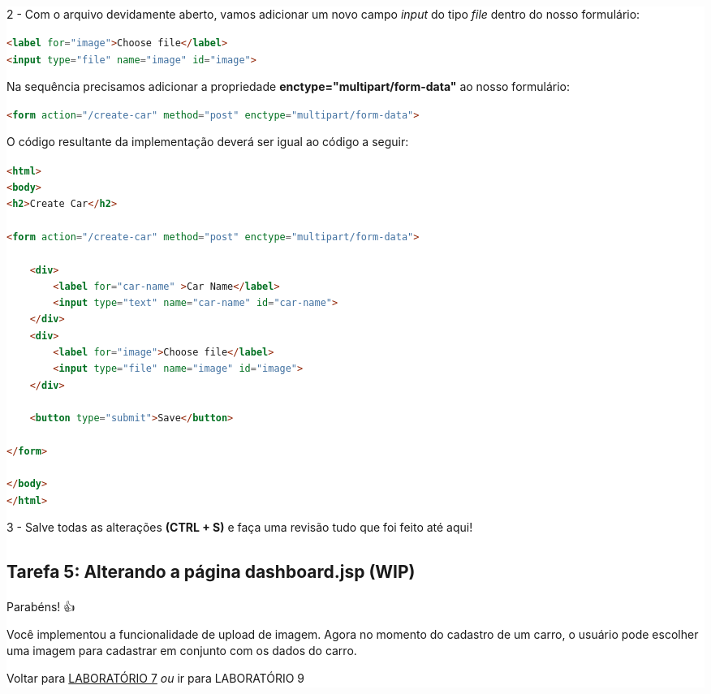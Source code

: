 2 - Com o arquivo devidamente aberto, vamos adicionar um novo campo *input* do tipo *file* dentro do nosso formulário:

```html
<label for="image">Choose file</label>
<input type="file" name="image" id="image">
```
Na sequência precisamos adicionar a propriedade **enctype="multipart/form-data"** ao nosso formulário:
```html
<form action="/create-car" method="post" enctype="multipart/form-data">
```

O código resultante da implementação deverá ser igual ao código a seguir:

```html
<html>
<body>
<h2>Create Car</h2>

<form action="/create-car" method="post" enctype="multipart/form-data">

    <div>
        <label for="car-name" >Car Name</label>
        <input type="text" name="car-name" id="car-name">
    </div>
    <div>
        <label for="image">Choose file</label>
        <input type="file" name="image" id="image">
    </div>

    <button type="submit">Save</button>

</form>

</body>
</html>
```

3 - Salve todas as alterações **(CTRL + S)** e faça uma revisão tudo que foi feito até aqui!


## Tarefa 5: Alterando a página dashboard.jsp (WIP)


Parabéns! :+1:

Você implementou a funcionalidade de upload de imagem. Agora no momento do cadastro de um carro, o usuário pode escolher uma imagem para cadastrar em conjunto com os dados do carro.

Voltar para [LABORATÓRIO 7](./LABORATORIO-7.md) *ou* ir para LABORATÓRIO 9
